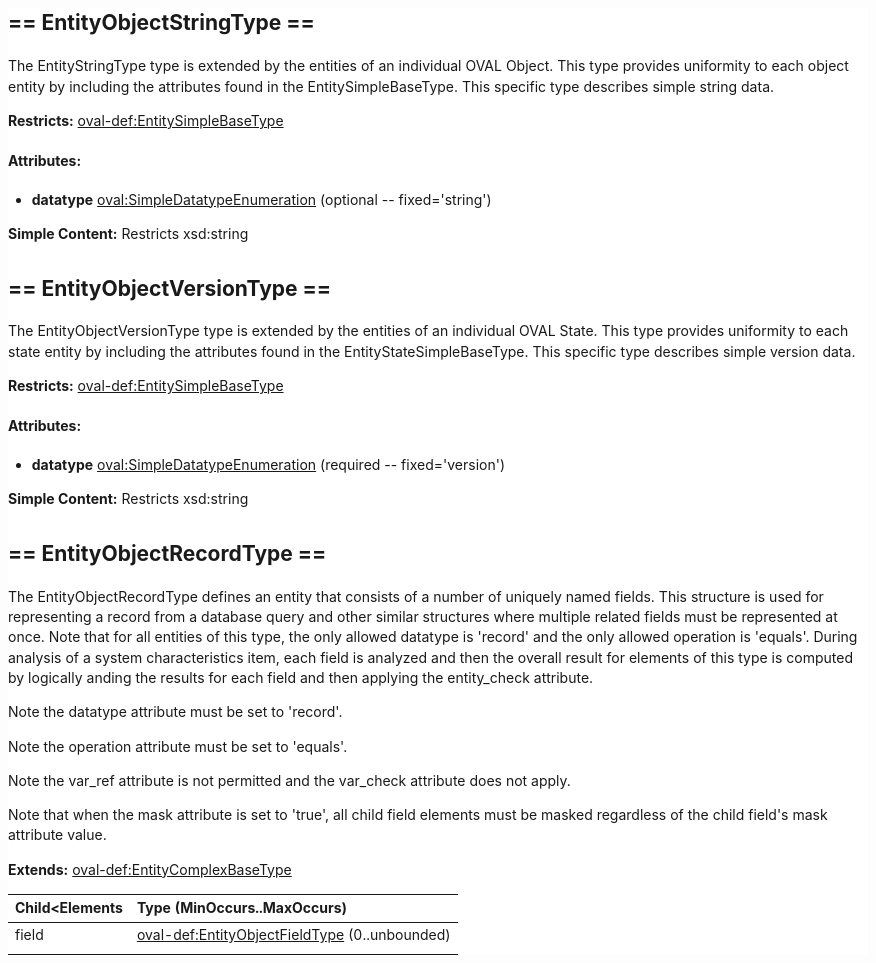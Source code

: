 ## <a name="EntityObjectStringType"></a>== EntityObjectStringType ==

The EntityStringType type is extended by the entities of an individual OVAL Object. This type provides uniformity to each object entity by including the attributes found in the EntitySimpleBaseType. This specific type describes simple string data.

**Restricts:** [oval-def:EntitySimpleBaseType](oval-definitions-schema.md#EntitySimpleBaseType) 

#### Attributes:

*	**datatype** [oval:SimpleDatatypeEnumeration](oval-common-schema.md#SimpleDatatypeEnumeration)  (optional -- fixed='string')  
  
**Simple Content:**  Restricts xsd:string

## <a name="EntityObjectVersionType"></a>== EntityObjectVersionType ==

The EntityObjectVersionType type is extended by the entities of an individual OVAL State. This type provides uniformity to each state entity by including the attributes found in the EntityStateSimpleBaseType. This specific type describes simple version data.

**Restricts:** [oval-def:EntitySimpleBaseType](oval-definitions-schema.md#EntitySimpleBaseType) 

#### Attributes:

*	**datatype** [oval:SimpleDatatypeEnumeration](oval-common-schema.md#SimpleDatatypeEnumeration)  (required -- fixed='version')  
  
**Simple Content:**  Restricts xsd:string

## <a name="EntityObjectRecordType"></a>== EntityObjectRecordType ==

The EntityObjectRecordType defines an entity that consists of a number of uniquely named fields. This structure is used for representing a record from a database query and other similar structures where multiple related fields must be represented at once. Note that for all entities of this type, the only allowed datatype is 'record' and the only allowed operation is 'equals'. During analysis of a system characteristics item, each field is analyzed and then the overall result for elements of this type is computed by logically anding the results for each field and then applying the entity_check attribute.

Note the datatype attribute must be set to 'record'.

Note the operation attribute must be set to 'equals'.

Note the var_ref attribute is not permitted and the var_check attribute does not apply.

Note that when the mask attribute is set to 'true', all child field elements must be masked regardless of the child field's mask attribute value.

**Extends:** [oval-def:EntityComplexBaseType](oval-definitions-schema.md#EntityComplexBaseType) 

| Child<Elements | Type (MinOccurs..MaxOccurs) |  
|:-------------- |:--------------------------- |  
| field | [oval-def:EntityObjectFieldType](oval-definitions-schema.md#EntityObjectFieldType)  (0..unbounded) |  
|||  
  